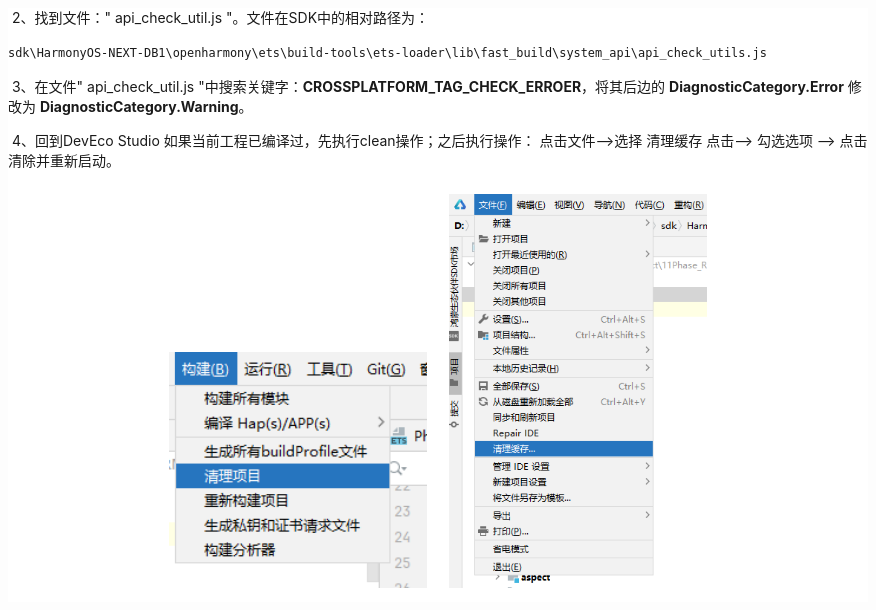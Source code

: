 ​		2、找到文件：" api_check_util.js "。文件在SDK中的相对路径为：

```
sdk\HarmonyOS-NEXT-DB1\openharmony\ets\build-tools\ets-loader\lib\fast_build\system_api\api_check_utils.js
```

​		3、在文件" api_check_util.js "中搜索关键字：**CROSSPLATFORM_TAG_CHECK_ERROER**，将其后边的 **DiagnosticCategory.Error** 修改为 **DiagnosticCategory.Warning**。

​		4、回到DevEco Studio 如果当前工程已编译过，先执行clean操作；之后执行操作： 点击文件-->选择 清理缓存 点击--> 勾选选项 -->  点击清除并重新启动。

<div style="text-align: center;">
  <img src=".\figures\ApplicationRetrofit_image_012.png" alt="" style="width: 30%; margin: 1%; display: inline-block;">
  <img src=".\figures\ApplicationRetrofit_image_010.png" alt="" style="width: 30%; margin: 1%; display: inline-block;">